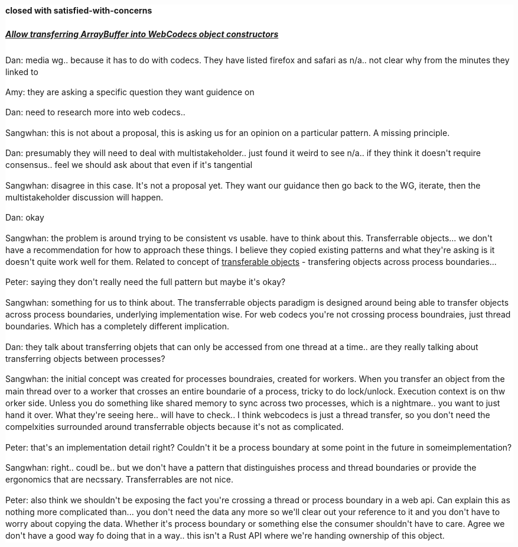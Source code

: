 **closed with satisfied-with-concerns**

##### [Allow transferring ArrayBuffer into WebCodecs object constructors](https://github.com/w3ctag/design-reviews/issues/889)

Dan: media wg.. because it has to do with codecs. They have listed firefox and safari as n/a.. not clear why from the minutes they linked to

Amy: they are asking a specific question they want guidence on

Dan: need to research more into web codecs..

Sangwhan: this is not about a proposal, this is asking us for an opinion on a particular pattern. A missing principle. 

Dan: presumably they will need to deal with multistakeholder.. just found it weird to see n/a.. if they think it doesn't require consensus.. feel we should ask about that even if it's tangential

Sangwhan: disagree in this case. It's not a proposal yet. They want our guidance then go back to the WG, iterate, then the multistakeholder discussion will happen.

Dan: okay

Sangwhan: the problem is around trying to be consistent vs usable. have to think about this. Transferrable objects... we don't have a recommendation for how to approach these things. I believe they copied existing patterns and what they're asking is it doesn't quite work well for them. Related to concept of [transferable objects](https://developer.mozilla.org/en-US/docs/Web/API/Web_Workers_API/Transferable_objects) - transfering objects across process boundaries... 

Peter: saying they don't really need the full pattern but maybe it's okay?

Sangwhan: something for us to think about. The transferrable objects paradigm is designed around being able to transfer objects across process boundaries, underlying implementation wise. For web codecs you're not crossing process boundraies, just thread boundaries. Which has a completely different implication.

Dan: they talk about transferring objets that can only be accessed from one thread at a time.. are they really talking about transferring objects between processes?

Sangwhan: the initial concept was created for processes boundraies, created for workers. When you transfer an object from the main thread over to a worker that crosses an entire boundarie of a process, tricky to do lock/unlock. Execution context is on thw orker side. Unless you do something like shared memory to sync across two processes, which is a nightmare.. you want to just hand it over. What they're seeing here.. will have to check.. I think webcodecs is just a thread transfer, so you don't need the compelxities surrounded around transferrable objects because it's not as complicated.

Peter: that's an implementation detail right? Couldn't it be a process boundary at some point in the future in someimplementation?

Sangwhan: right.. coudl be.. but we don't have a pattern that distinguishes process and thread boundaries or provide the ergonomics that are necssary. Transferrables are not nice. 

Peter: also think we shouldn't be exposing the fact you're crossing a thread or process boundary in a web api. Can explain this as nothing more complicated than... you don't need the data any more so we'll clear out your reference to it and you don't have to worry about copying the data. Whether it's process boundary or something else the consumer shouldn't have to care. Agree we don't have a good way fo doing that in a way.. this isn't a Rust API where we're handing ownership of this object. 
